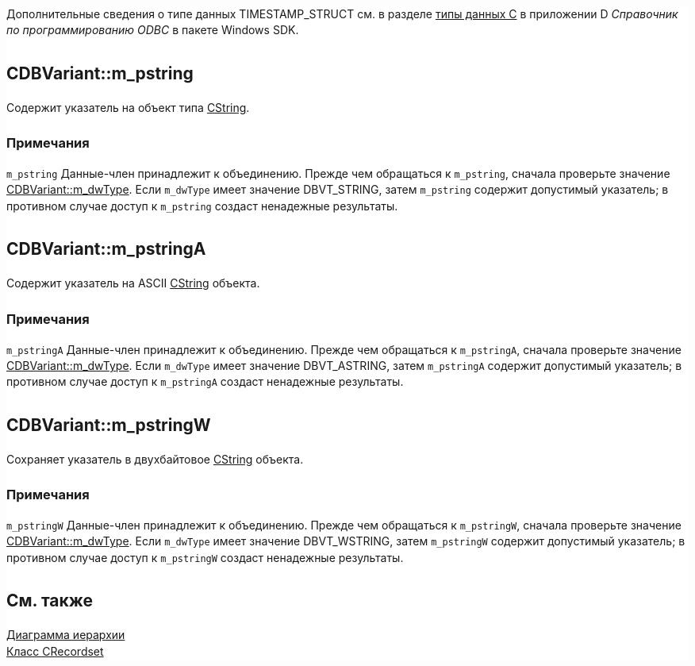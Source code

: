 Дополнительные сведения о типе данных TIMESTAMP_STRUCT см. в разделе [типы данных C](/previous-versions/windows/desktop/ms714556) в приложении D *Справочник по программированию ODBC* в пакете Windows SDK.

##  <a name="m_pstring"></a>  CDBVariant::m_pstring

Содержит указатель на объект типа [CString](../../atl-mfc-shared/reference/cstringt-class.md).

### <a name="remarks"></a>Примечания

`m_pstring` Данные-член принадлежит к объединению. Прежде чем обращаться к `m_pstring`, сначала проверьте значение [CDBVariant::m_dwType](#m_dwtype). Если `m_dwType` имеет значение DBVT_STRING, затем `m_pstring` содержит допустимый указатель; в противном случае доступ к `m_pstring` создаст ненадежные результаты.

##  <a name="m_pstringa"></a>  CDBVariant::m_pstringA

Содержит указатель на ASCII [CString](../../atl-mfc-shared/reference/cstringt-class.md) объекта.

### <a name="remarks"></a>Примечания

`m_pstringA` Данные-член принадлежит к объединению. Прежде чем обращаться к `m_pstringA`, сначала проверьте значение [CDBVariant::m_dwType](#m_dwtype). Если `m_dwType` имеет значение DBVT_ASTRING, затем `m_pstringA` содержит допустимый указатель; в противном случае доступ к `m_pstringA` создаст ненадежные результаты.

##  <a name="m_pstringw"></a>  CDBVariant::m_pstringW

Сохраняет указатель в двухбайтовое [CString](../../atl-mfc-shared/reference/cstringt-class.md) объекта.

### <a name="remarks"></a>Примечания

`m_pstringW` Данные-член принадлежит к объединению. Прежде чем обращаться к `m_pstringW`, сначала проверьте значение [CDBVariant::m_dwType](#m_dwtype). Если `m_dwType` имеет значение DBVT_WSTRING, затем `m_pstringW` содержит допустимый указатель; в противном случае доступ к `m_pstringW` создаст ненадежные результаты.

## <a name="see-also"></a>См. также

[Диаграмма иерархии](../../mfc/hierarchy-chart.md)<br/>
[Класс CRecordset](../../mfc/reference/crecordset-class.md)
